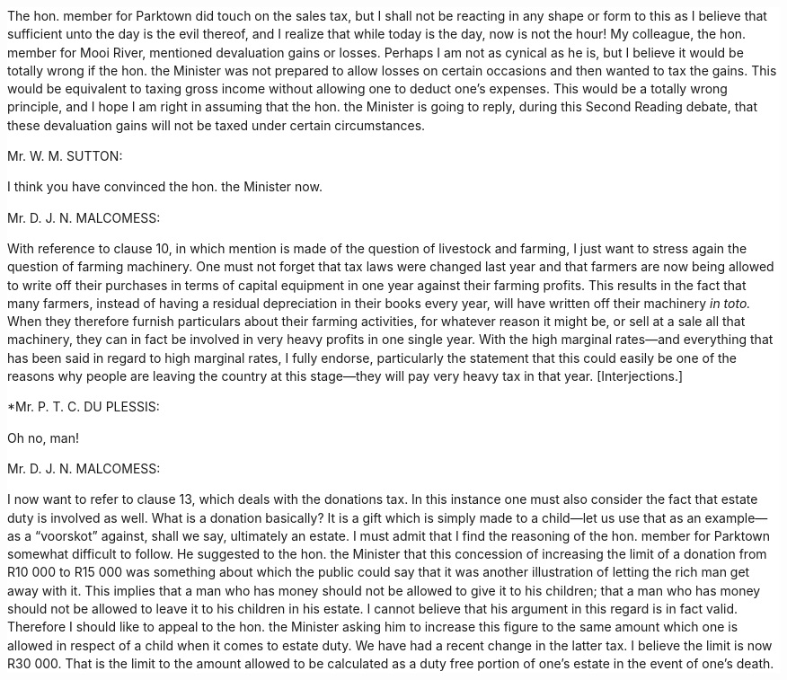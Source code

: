 <p>The hon. member for Parktown did touch on the sales tax, but I shall not be reacting in any shape or form to this as I believe that sufficient unto the day is the evil thereof, and I realize that while today is the day, now is not the hour! My colleague, the hon. member for Mooi River, mentioned devaluation gains or losses. Perhaps I am not as cynical as he is, but I believe it would be totally wrong if the hon. the Minister was not prepared to allow losses on certain occasions and then wanted to tax the gains. This would be equivalent to taxing gross income without allowing one to deduct one&#x2019;s expenses. This would be a totally wrong principle, and I hope I am right in assuming that the hon. the Minister is going to reply, during this Second <span class="col_9399-9400" refersTo="page_1569"/>Reading debate, that these devaluation gains will not be taxed under certain circumstances.</p>

</speech>

<speech by="#sutton">

<from>Mr. <person refersTo="hansard_za">W. M. SUTTON</person>:</from>

<p>I think you have convinced the hon. the Minister now.</p>

</speech>

<speech by="#malcomess">

<from>Mr. <person refersTo="hansard_za">D. J. N. MALCOMESS</person>:</from>

<p>With reference to clause 10, in which mention is made of the question of livestock and farming, I just want to stress again the question of farming machinery. One must not forget that tax laws were changed last year and that farmers are now being allowed to write off their purchases in terms of capital equipment in one year against their farming profits. This results in the fact that many farmers, instead of having a residual depreciation in their books every year, will have written off their machinery <i>in toto.</i> When they therefore furnish particulars about their farming activities, for whatever reason it might be, or sell at a sale all that machinery, they can in fact be involved in very heavy profits in one single year. With the high marginal rates&#x2014;and everything that has been said in regard to high marginal rates, I fully endorse, particularly the statement that this could easily be one of the reasons why people are leaving the country at this stage&#x2014;they will pay very heavy tax in that year. [Interjections.]</p>

</speech>

<speech by="#du_plessis">

<from>*Mr. <person refersTo="hansard_za">P. T. C. DU PLESSIS</person>:</from>

<p>Oh no, man!</p>

</speech>

<speech by="#malcomess">

<from>Mr. <person refersTo="hansard_za">D. J. N. MALCOMESS</person>:</from>

<p>I now want to refer to clause 13, which deals with the donations tax. In this instance one must also consider the fact that estate duty is involved as well. What is a donation basically&#x003F; It is a gift which is simply made to a child&#x2014;let us use that as an example&#x2014;as a &#x201C;voorskot&#x201D; against, shall we say, ultimately an estate. I must admit that I find the reasoning of the hon. member for Parktown somewhat difficult to follow. He suggested to the hon. the Minister that this concession of increasing the limit of a donation from R10 000 to R15 000 was something about which the public could say that it was another illustration of letting the rich man get away with it. This implies that a man who has money should not be allowed to give it to his children; that a man who has money should not be allowed to leave it to his children in his estate. I cannot believe that his argument in this regard is in fact valid. Therefore I should like to appeal to the hon. the Minister asking him to increase this figure to the same amount which one is allowed in respect of a child when it comes to estate duty. We have had a recent change in the latter tax. I believe the limit is now R30 000. That is the limit to the amount allowed to be calculated as a duty free portion of one&#x2019;s estate in the event of one&#x2019;s death.</p>
